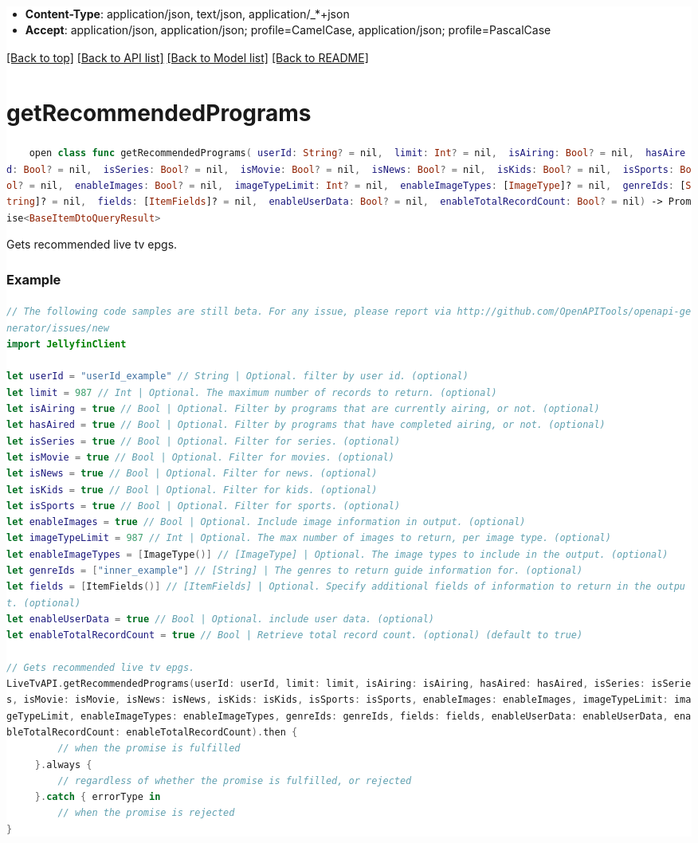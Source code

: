  - **Content-Type**: application/json, text/json, application/_*+json
 - **Accept**: application/json, application/json; profile=CamelCase, application/json; profile=PascalCase

[[Back to top]](#) [[Back to API list]](../README.md#documentation-for-api-endpoints) [[Back to Model list]](../README.md#documentation-for-models) [[Back to README]](../README.md)

# **getRecommendedPrograms**
```swift
    open class func getRecommendedPrograms( userId: String? = nil,  limit: Int? = nil,  isAiring: Bool? = nil,  hasAired: Bool? = nil,  isSeries: Bool? = nil,  isMovie: Bool? = nil,  isNews: Bool? = nil,  isKids: Bool? = nil,  isSports: Bool? = nil,  enableImages: Bool? = nil,  imageTypeLimit: Int? = nil,  enableImageTypes: [ImageType]? = nil,  genreIds: [String]? = nil,  fields: [ItemFields]? = nil,  enableUserData: Bool? = nil,  enableTotalRecordCount: Bool? = nil) -> Promise<BaseItemDtoQueryResult>
```

Gets recommended live tv epgs.

### Example
```swift
// The following code samples are still beta. For any issue, please report via http://github.com/OpenAPITools/openapi-generator/issues/new
import JellyfinClient

let userId = "userId_example" // String | Optional. filter by user id. (optional)
let limit = 987 // Int | Optional. The maximum number of records to return. (optional)
let isAiring = true // Bool | Optional. Filter by programs that are currently airing, or not. (optional)
let hasAired = true // Bool | Optional. Filter by programs that have completed airing, or not. (optional)
let isSeries = true // Bool | Optional. Filter for series. (optional)
let isMovie = true // Bool | Optional. Filter for movies. (optional)
let isNews = true // Bool | Optional. Filter for news. (optional)
let isKids = true // Bool | Optional. Filter for kids. (optional)
let isSports = true // Bool | Optional. Filter for sports. (optional)
let enableImages = true // Bool | Optional. Include image information in output. (optional)
let imageTypeLimit = 987 // Int | Optional. The max number of images to return, per image type. (optional)
let enableImageTypes = [ImageType()] // [ImageType] | Optional. The image types to include in the output. (optional)
let genreIds = ["inner_example"] // [String] | The genres to return guide information for. (optional)
let fields = [ItemFields()] // [ItemFields] | Optional. Specify additional fields of information to return in the output. (optional)
let enableUserData = true // Bool | Optional. include user data. (optional)
let enableTotalRecordCount = true // Bool | Retrieve total record count. (optional) (default to true)

// Gets recommended live tv epgs.
LiveTvAPI.getRecommendedPrograms(userId: userId, limit: limit, isAiring: isAiring, hasAired: hasAired, isSeries: isSeries, isMovie: isMovie, isNews: isNews, isKids: isKids, isSports: isSports, enableImages: enableImages, imageTypeLimit: imageTypeLimit, enableImageTypes: enableImageTypes, genreIds: genreIds, fields: fields, enableUserData: enableUserData, enableTotalRecordCount: enableTotalRecordCount).then {
         // when the promise is fulfilled
     }.always {
         // regardless of whether the promise is fulfilled, or rejected
     }.catch { errorType in
         // when the promise is rejected
}
```
